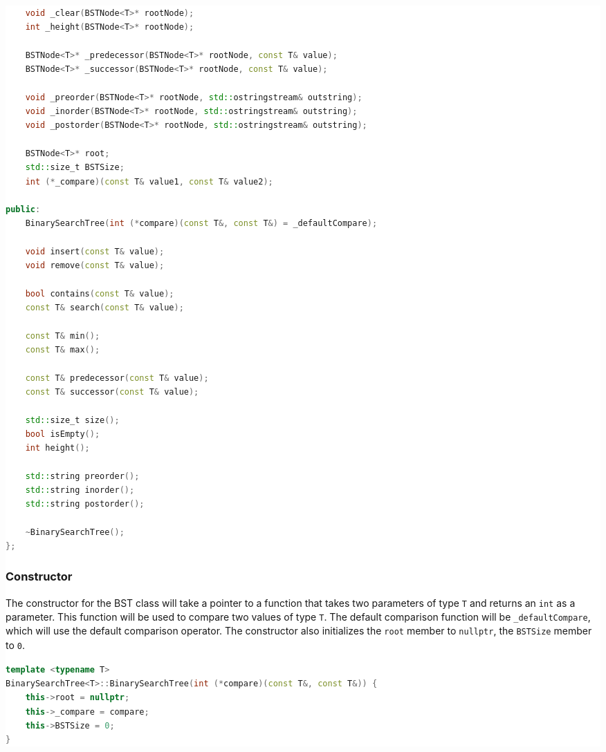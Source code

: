 ```cpp
	void _clear(BSTNode<T>* rootNode);
	int _height(BSTNode<T>* rootNode);

	BSTNode<T>* _predecessor(BSTNode<T>* rootNode, const T& value);
	BSTNode<T>* _successor(BSTNode<T>* rootNode, const T& value);

	void _preorder(BSTNode<T>* rootNode, std::ostringstream& outstring);
	void _inorder(BSTNode<T>* rootNode, std::ostringstream& outstring);
	void _postorder(BSTNode<T>* rootNode, std::ostringstream& outstring);

	BSTNode<T>* root;
	std::size_t BSTSize;
	int (*_compare)(const T& value1, const T& value2);

public:
	BinarySearchTree(int (*compare)(const T&, const T&) = _defaultCompare);
	
	void insert(const T& value);
	void remove(const T& value);

	bool contains(const T& value);
	const T& search(const T& value);

	const T& min();
	const T& max();

	const T& predecessor(const T& value);
	const T& successor(const T& value);

	std::size_t size();
	bool isEmpty();
	int height();
	
	std::string preorder();
	std::string inorder();
	std::string postorder();

	~BinarySearchTree();
};
```

### Constructor

The constructor for the BST class will take a pointer to a function that
takes two parameters of type `T` and returns an `int` as a parameter. This
function will be used to compare two values of type `T`. The default
comparison function will be `_defaultCompare`, which will use the default
comparison operator. The constructor also initializes the `root` member to
`nullptr`, the `BSTSize` member to `0`.

```cpp
template <typename T>
BinarySearchTree<T>::BinarySearchTree(int (*compare)(const T&, const T&)) {
    this->root = nullptr;
    this->_compare = compare;
    this->BSTSize = 0;
}
```
